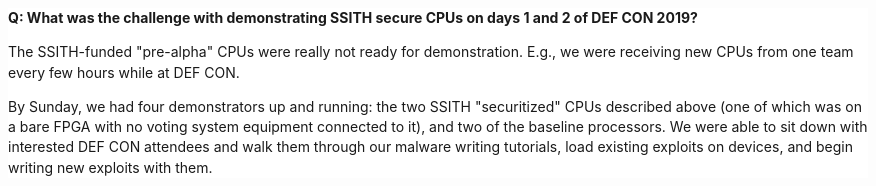 **Q: What was the challenge with demonstrating SSITH secure CPUs on
days 1 and 2 of DEF CON 2019?**

The SSITH-funded "pre-alpha" CPUs were really not ready for
demonstration.  E.g., we were receiving new CPUs from one team every
few hours while at DEF CON.

By Sunday, we had four demonstrators up and running: the two SSITH
"securitized" CPUs described above (one of which was on a bare FPGA
with no voting system equipment connected to it), and two of the
baseline processors.  We were able to sit down with interested DEF CON
attendees and walk them through our malware writing tutorials, load
existing exploits on devices, and begin writing new exploits with
them.


